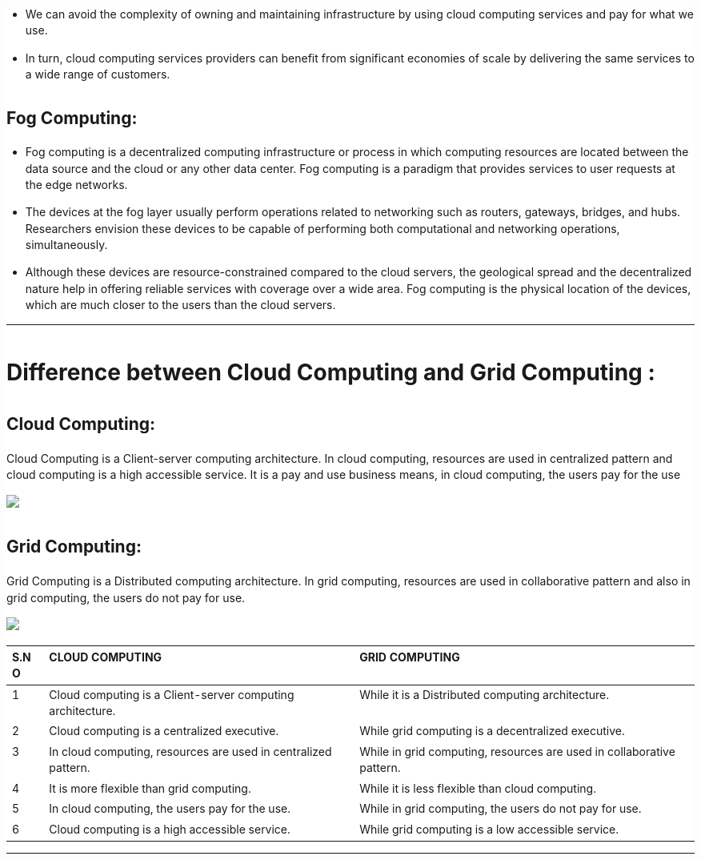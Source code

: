 - We can avoid the complexity of owning and maintaining infrastructure by using cloud computing services and pay for what we use.

- In turn, cloud computing services providers can benefit from significant economies of scale by delivering the same services to a wide range of customers.

## Fog Computing: 

- Fog computing is a decentralized computing infrastructure or process in which computing resources are located between the data source and the cloud or any other data center. Fog computing is a paradigm that provides services to user requests at the edge networks. 

- The devices at the fog layer usually perform operations related to networking such as routers, gateways, bridges, and hubs. Researchers envision these devices to be capable of performing both computational and networking operations, simultaneously. 

- Although these devices are resource-constrained compared to the cloud servers, the geological spread and the decentralized nature help in offering reliable services with coverage over a wide area. Fog computing is the physical location of the devices, which are much closer to the users than the cloud servers.

---

# Difference between Cloud Computing and Grid Computing :

## Cloud Computing:

Cloud Computing is a Client-server computing architecture. In cloud computing, resources are used in centralized pattern and cloud computing is a high accessible service. It is a pay and use business means, in cloud computing, the users pay for the use

![](https://media.geeksforgeeks.org/wp-content/uploads/20190529121547/Untitled-Diagram-77.png)

## Grid Computing:

Grid Computing is a Distributed computing architecture. In grid computing, resources are used in collaborative pattern and also in grid computing, the users do not pay for use.

![](https://media.geeksforgeeks.org/wp-content/uploads/20190529121606/Untitled-Diagram-76.png)


   | S.NO | CLOUD COMPUTING	| GRID COMPUTING |
   |:----|:----------------|:----------------|
   | 1   | Cloud computing is a Client-server computing architecture. | While it is a Distributed computing architecture. |
   | 2   | Cloud computing is a centralized executive. | While grid computing is a decentralized executive. |
   | 3   | In cloud computing, resources are used in centralized pattern. | While in grid computing, resources are used in collaborative pattern. |
   | 4   | It is more flexible than grid computing. | While it is less flexible than cloud computing. | 
   | 5   | In cloud computing, the users pay for the use. | While in grid computing, the users do not pay for use. |
   | 6   | Cloud computing is a high accessible service. | While grid computing is a low accessible service. |
   
   
   ---
